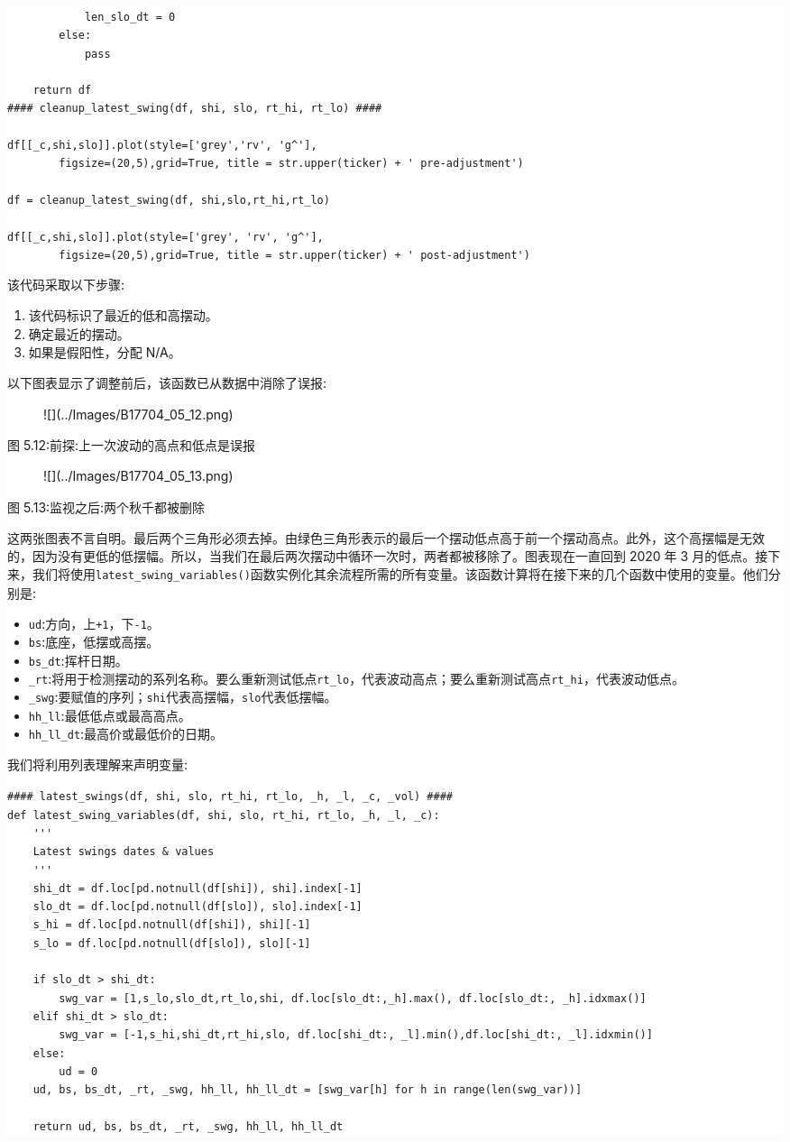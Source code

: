 ```
            len_slo_dt = 0
        else:
            pass

    return df
#### cleanup_latest_swing(df, shi, slo, rt_hi, rt_lo) ####

df[[_c,shi,slo]].plot(style=['grey','rv', 'g^'],
        figsize=(20,5),grid=True, title = str.upper(ticker) + ' pre-adjustment')

df = cleanup_latest_swing(df, shi,slo,rt_hi,rt_lo)

df[[_c,shi,slo]].plot(style=['grey', 'rv', 'g^'],
        figsize=(20,5),grid=True, title = str.upper(ticker) + ' post-adjustment') 
```

该代码采取以下步骤:

1.  该代码标识了最近的低和高摆动。
2.  确定最近的摆动。
3.  如果是假阳性，分配 N/A。

以下图表显示了调整前后，该函数已从数据中消除了误报:

<figure class="mediaobject">![](../Images/B17704_05_12.png)</figure>

图 5.12:前探:上一次波动的高点和低点是误报

<figure class="mediaobject">![](../Images/B17704_05_13.png)</figure>

图 5.13:监视之后:两个秋千都被删除

这两张图表不言自明。最后两个三角形必须去掉。由绿色三角形表示的最后一个摆动低点高于前一个摆动高点。此外，这个高摆幅是无效的，因为没有更低的低摆幅。所以，当我们在最后两次摆动中循环一次时，两者都被移除了。图表现在一直回到 2020 年 3 月的低点。接下来，我们将使用`latest_swing_variables()`函数实例化其余流程所需的所有变量。该函数计算将在接下来的几个函数中使用的变量。他们分别是:

*   `ud`:方向，上`+1`，下`-1`。
*   `bs`:底座，低摆或高摆。
*   `bs_dt`:挥杆日期。
*   `_rt`:将用于检测摆动的系列名称。要么重新测试低点`rt_lo`，代表波动高点；要么重新测试高点`rt_hi`，代表波动低点。
*   `_swg`:要赋值的序列；`shi`代表高摆幅，`slo`代表低摆幅。
*   `hh_ll`:最低低点或最高高点。
*   `hh_ll_dt`:最高价或最低价的日期。

我们将利用列表理解来声明变量:

```
#### latest_swings(df, shi, slo, rt_hi, rt_lo, _h, _l, _c, _vol) ####
def latest_swing_variables(df, shi, slo, rt_hi, rt_lo, _h, _l, _c):
    '''
    Latest swings dates & values
    '''
    shi_dt = df.loc[pd.notnull(df[shi]), shi].index[-1]
    slo_dt = df.loc[pd.notnull(df[slo]), slo].index[-1]
    s_hi = df.loc[pd.notnull(df[shi]), shi][-1]
    s_lo = df.loc[pd.notnull(df[slo]), slo][-1]

    if slo_dt > shi_dt: 
        swg_var = [1,s_lo,slo_dt,rt_lo,shi, df.loc[slo_dt:,_h].max(), df.loc[slo_dt:, _h].idxmax()]         
    elif shi_dt > slo_dt: 
        swg_var = [-1,s_hi,shi_dt,rt_hi,slo, df.loc[shi_dt:, _l].min(),df.loc[shi_dt:, _l].idxmin()]        
    else: 
        ud = 0
    ud, bs, bs_dt, _rt, _swg, hh_ll, hh_ll_dt = [swg_var[h] for h in range(len(swg_var))]   

    return ud, bs, bs_dt, _rt, _swg, hh_ll, hh_ll_dt
```